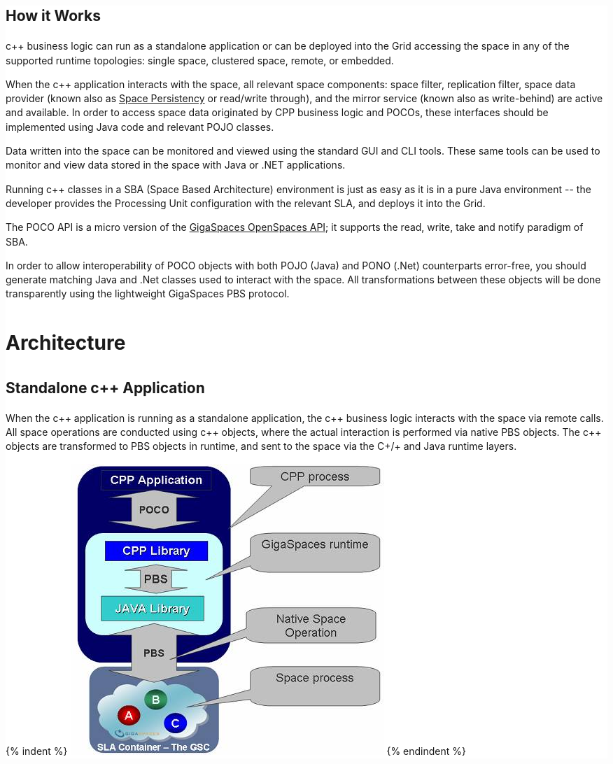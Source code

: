 ## How it Works

c++ business logic can run as a standalone application or can be deployed into the Grid accessing the space in any of the supported runtime topologies: single space, clustered space, remote, or embedded.

When the c++ application interacts with the space, all relevant space components: space filter, replication filter, space data provider (known also as [Space Persistency](./space-persistency.html) or read/write through), and the mirror service (known also as write-behind) are active and available. In order to access space data originated by CPP business logic and POCOs, these interfaces should be implemented using Java code and relevant POJO classes.

Data written into the space can be monitored and viewed using the standard GUI and CLI tools. These same tools can be used to monitor and view data stored in the space with Java or .NET applications.

Running c++ classes in a SBA (Space Based Architecture) environment is just as easy as it is in a pure Java environment -- the developer provides the Processing Unit configuration with the relevant SLA, and deploys it into the Grid.

The POCO API is a micro version of the [GigaSpaces OpenSpaces API](./the-gigaspace-interface.html); it supports the read, write, take and notify paradigm of SBA.

In order to allow interoperability of POCO objects with both POJO (Java) and PONO (.Net) counterparts error-free, you should generate matching Java and .Net classes used to interact with the space. All transformations between these objects will be done transparently using the lightweight GigaSpaces PBS protocol.

# Architecture

## Standalone c++ Application

When the c++ application is running as a standalone application, the c++ business logic interacts with the space via remote calls. All space operations are conducted using c++ objects, where the actual interaction is performed via native PBS objects. The c++ objects are transformed to PBS objects in runtime, and sent to the space via the C+/\+ and Java runtime layers.

{% indent %}
![cpp_image004.jpg](/attachment_files/cpp_image004.jpg)
{% endindent %}
